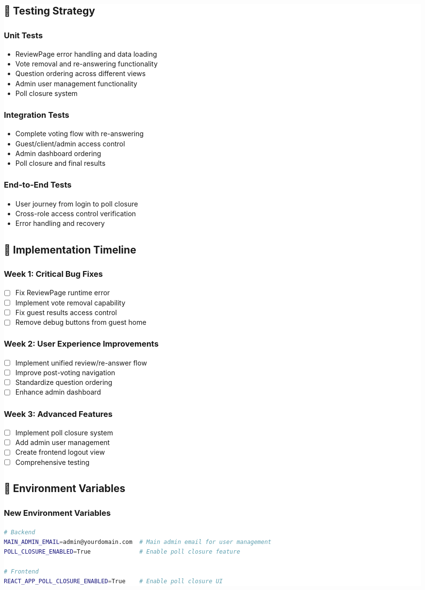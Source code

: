 ## 🧪 Testing Strategy

### **Unit Tests**
- ReviewPage error handling and data loading
- Vote removal and re-answering functionality
- Question ordering across different views
- Admin user management functionality
- Poll closure system

### **Integration Tests**
- Complete voting flow with re-answering
- Guest/client/admin access control
- Admin dashboard ordering
- Poll closure and final results

### **End-to-End Tests**
- User journey from login to poll closure
- Cross-role access control verification
- Error handling and recovery

## 📅 Implementation Timeline

### **Week 1: Critical Bug Fixes**
- [ ] Fix ReviewPage runtime error
- [ ] Implement vote removal capability
- [ ] Fix guest results access control
- [ ] Remove debug buttons from guest home

### **Week 2: User Experience Improvements**
- [ ] Implement unified review/re-answer flow
- [ ] Improve post-voting navigation
- [ ] Standardize question ordering
- [ ] Enhance admin dashboard

### **Week 3: Advanced Features**
- [ ] Implement poll closure system
- [ ] Add admin user management
- [ ] Create frontend logout view
- [ ] Comprehensive testing

## 🔧 Environment Variables

### **New Environment Variables**
```bash
# Backend
MAIN_ADMIN_EMAIL=admin@yourdomain.com  # Main admin email for user management
POLL_CLOSURE_ENABLED=True              # Enable poll closure feature

# Frontend
REACT_APP_POLL_CLOSURE_ENABLED=True    # Enable poll closure UI
```
